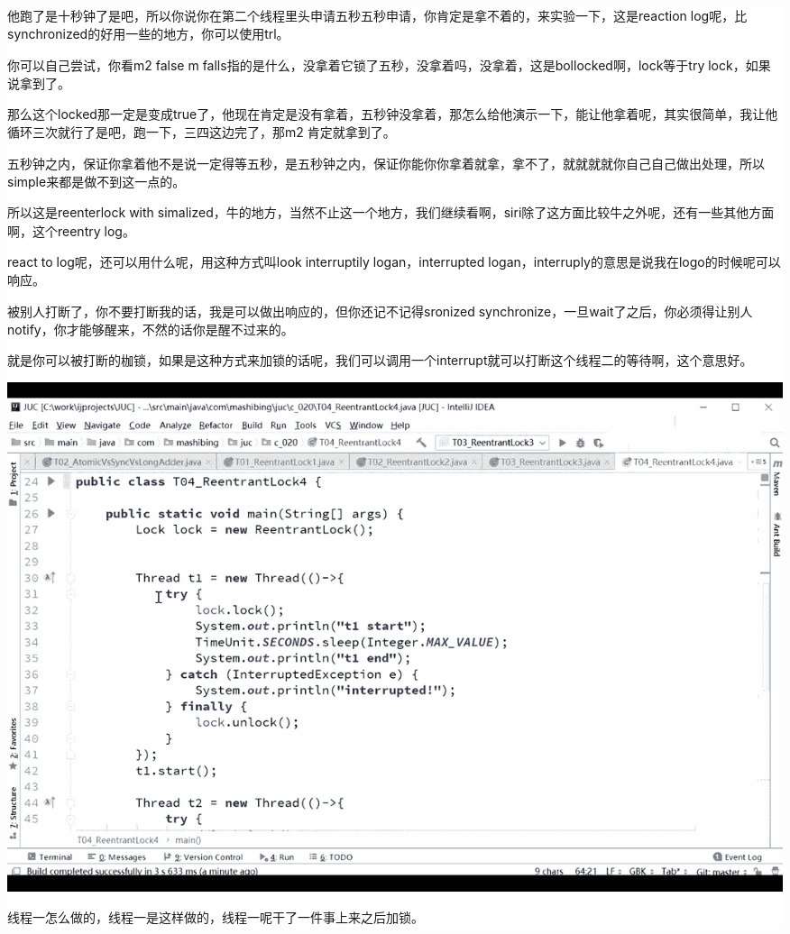 他跑了是十秒钟了是吧，所以你说你在第二个线程里头申请五秒五秒申请，你肯定是拿不着的，来实验一下，这是reaction log呢，比synchronized的好用一些的地方，你可以使用trl。

你可以自己尝试，你看m2 false m falls指的是什么，没拿着它锁了五秒，没拿着吗，没拿着，这是bollocked啊，lock等于try lock，如果说拿到了。

那么这个locked那一定是变成true了，他现在肯定是没有拿着，五秒钟没拿着，那怎么给他演示一下，能让他拿着呢，其实很简单，我让他循环三次就行了是吧，跑一下，三四这边完了，那m2 肯定就拿到了。

五秒钟之内，保证你拿着他不是说一定得等五秒，是五秒钟之内，保证你能你你拿着就拿，拿不了，就就就就你自己自己做出处理，所以simple来都是做不到这一点的。

所以这是reenterlock with simalized，牛的地方，当然不止这一个地方，我们继续看啊，siri除了这方面比较牛之外呢，还有一些其他方面啊，这个reentry log。

react to log呢，还可以用什么呢，用这种方式叫look interruptily logan，interrupted logan，interruply的意思是说我在logo的时候呢可以响应。

被别人打断了，你不要打断我的话，我是可以做出响应的，但你还记不记得sronized synchronize，一旦wait了之后，你必须得让别人notify，你才能够醒来，不然的话你是醒不过来的。

就是你可以被打断的枷锁，如果是这种方式来加锁的话呢，我们可以调用一个interrupt就可以打断这个线程二的等待啊，这个意思好。



![](img/0836068c97241e099128662a80e265af_11.png)

线程一怎么做的，线程一是这样做的，线程一呢干了一件事上来之后加锁。
